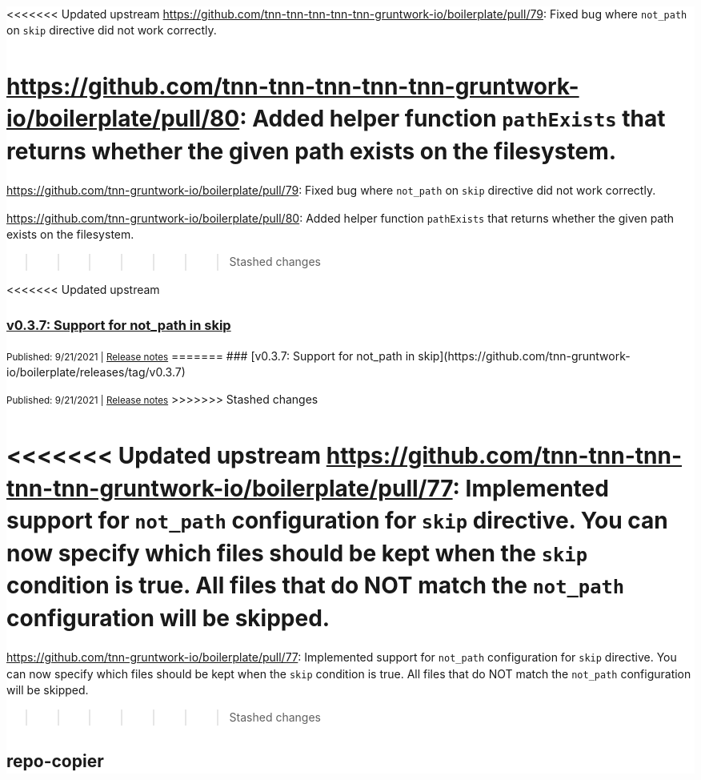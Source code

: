 <div style={{"overflow":"hidden","textOverflow":"ellipsis","display":"-webkit-box","WebkitLineClamp":10,"lineClamp":10,"WebkitBoxOrient":"vertical"}}>

<<<<<<< Updated upstream
  https://github.com/tnn-tnn-tnn-tnn-tnn-gruntwork-io/boilerplate/pull/79: Fixed bug where `not_path` on `skip` directive did not work correctly.

https://github.com/tnn-tnn-tnn-tnn-tnn-gruntwork-io/boilerplate/pull/80: Added helper function `pathExists` that returns whether the given path exists on the filesystem.
=======
  https://github.com/tnn-gruntwork-io/boilerplate/pull/79: Fixed bug where `not_path` on `skip` directive did not work correctly.

https://github.com/tnn-gruntwork-io/boilerplate/pull/80: Added helper function `pathExists` that returns whether the given path exists on the filesystem.
>>>>>>> Stashed changes

</div>


<<<<<<< Updated upstream
### [v0.3.7: Support for not_path in skip](https://github.com/tnn-tnn-tnn-tnn-tnn-gruntwork-io/boilerplate/releases/tag/v0.3.7)

<p style={{marginTop: "-20px", marginBottom: "10px"}}>
  <small>Published: 9/21/2021 | <a href="https://github.com/tnn-tnn-tnn-tnn-tnn-gruntwork-io/boilerplate/releases/tag/v0.3.7">Release notes</a></small>
=======
### [v0.3.7: Support for not_path in skip](https://github.com/tnn-gruntwork-io/boilerplate/releases/tag/v0.3.7)

<p style={{marginTop: "-20px", marginBottom: "10px"}}>
  <small>Published: 9/21/2021 | <a href="https://github.com/tnn-gruntwork-io/boilerplate/releases/tag/v0.3.7">Release notes</a></small>
>>>>>>> Stashed changes
</p>

<div style={{"overflow":"hidden","textOverflow":"ellipsis","display":"-webkit-box","WebkitLineClamp":10,"lineClamp":10,"WebkitBoxOrient":"vertical"}}>

<<<<<<< Updated upstream
  https://github.com/tnn-tnn-tnn-tnn-tnn-gruntwork-io/boilerplate/pull/77: Implemented support for `not_path` configuration for `skip` directive. You can now specify which files should be kept when the `skip` condition is true. All files that do NOT match the `not_path` configuration will be skipped.
=======
  https://github.com/tnn-gruntwork-io/boilerplate/pull/77: Implemented support for `not_path` configuration for `skip` directive. You can now specify which files should be kept when the `skip` condition is true. All files that do NOT match the `not_path` configuration will be skipped.
>>>>>>> Stashed changes

</div>



## repo-copier
